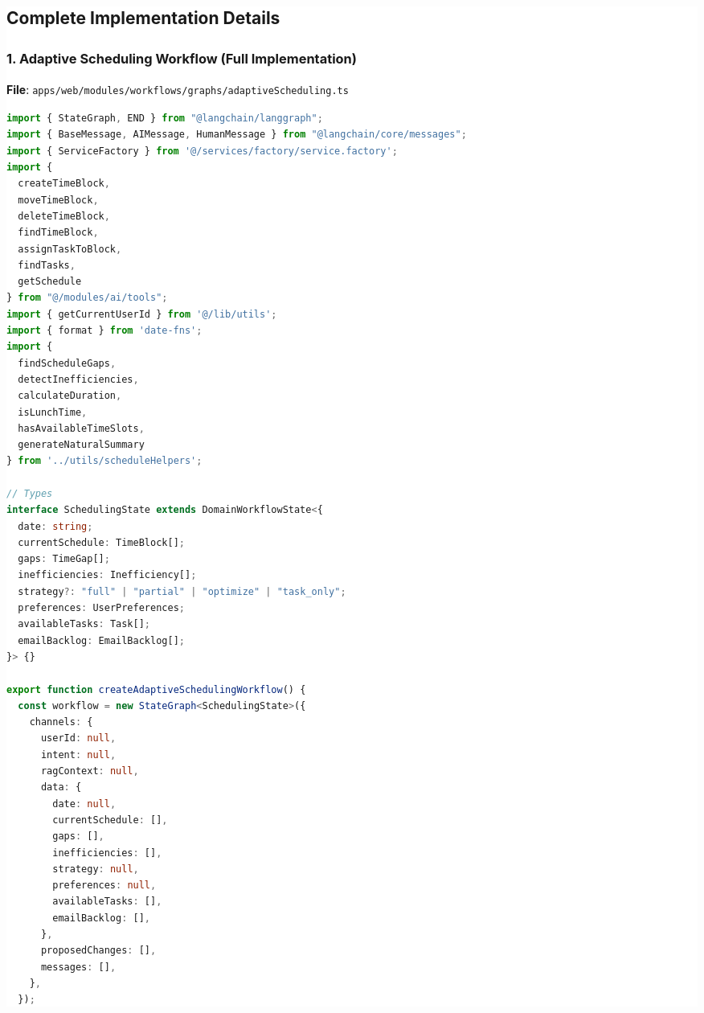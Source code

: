 ## Complete Implementation Details

### 1. Adaptive Scheduling Workflow (Full Implementation)

**File**: `apps/web/modules/workflows/graphs/adaptiveScheduling.ts`

```typescript
import { StateGraph, END } from "@langchain/langgraph";
import { BaseMessage, AIMessage, HumanMessage } from "@langchain/core/messages";
import { ServiceFactory } from '@/services/factory/service.factory';
import { 
  createTimeBlock,
  moveTimeBlock,
  deleteTimeBlock,
  findTimeBlock,
  assignTaskToBlock,
  findTasks,
  getSchedule
} from "@/modules/ai/tools";
import { getCurrentUserId } from '@/lib/utils';
import { format } from 'date-fns';
import { 
  findScheduleGaps, 
  detectInefficiencies, 
  calculateDuration,
  isLunchTime,
  hasAvailableTimeSlots,
  generateNaturalSummary
} from '../utils/scheduleHelpers';

// Types
interface SchedulingState extends DomainWorkflowState<{
  date: string;
  currentSchedule: TimeBlock[];
  gaps: TimeGap[];
  inefficiencies: Inefficiency[];
  strategy?: "full" | "partial" | "optimize" | "task_only";
  preferences: UserPreferences;
  availableTasks: Task[];
  emailBacklog: EmailBacklog[];
}> {}

export function createAdaptiveSchedulingWorkflow() {
  const workflow = new StateGraph<SchedulingState>({
    channels: {
      userId: null,
      intent: null,
      ragContext: null,
      data: {
        date: null,
        currentSchedule: [],
        gaps: [],
        inefficiencies: [],
        strategy: null,
        preferences: null,
        availableTasks: [],
        emailBacklog: [],
      },
      proposedChanges: [],
      messages: [],
    },
  });

```